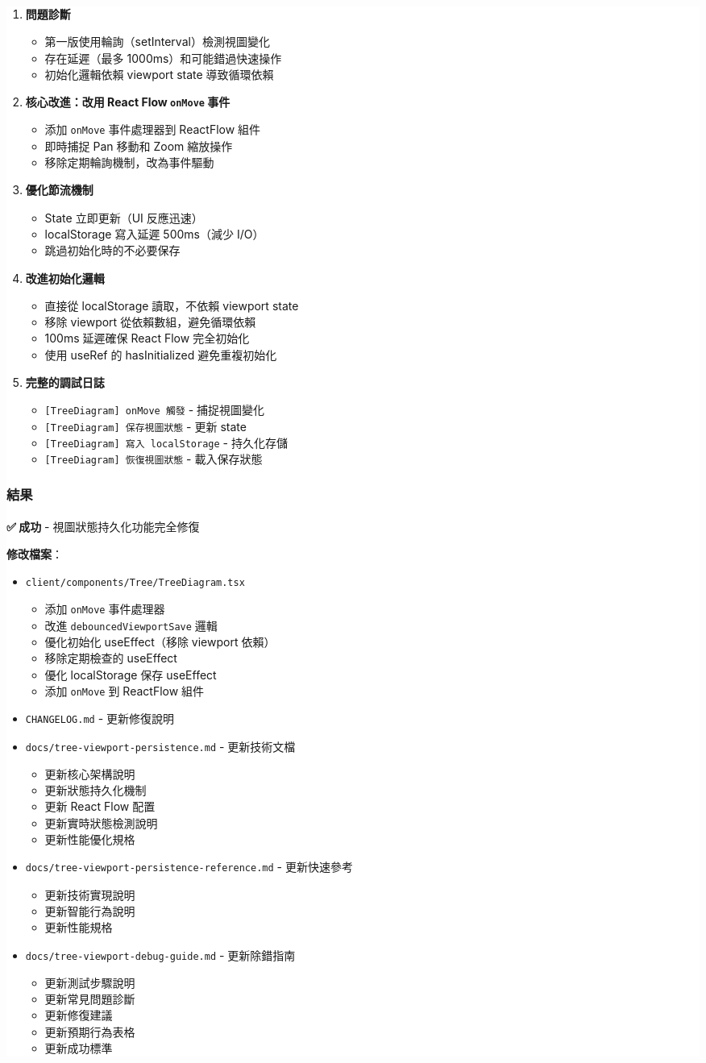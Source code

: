 1. **問題診斷**
   - 第一版使用輪詢（setInterval）檢測視圖變化
   - 存在延遲（最多 1000ms）和可能錯過快速操作
   - 初始化邏輯依賴 viewport state 導致循環依賴

2. **核心改進：改用 React Flow `onMove` 事件**
   - 添加 `onMove` 事件處理器到 ReactFlow 組件
   - 即時捕捉 Pan 移動和 Zoom 縮放操作
   - 移除定期輪詢機制，改為事件驅動

3. **優化節流機制**
   - State 立即更新（UI 反應迅速）
   - localStorage 寫入延遲 500ms（減少 I/O）
   - 跳過初始化時的不必要保存

4. **改進初始化邏輯**
   - 直接從 localStorage 讀取，不依賴 viewport state
   - 移除 viewport 從依賴數組，避免循環依賴
   - 100ms 延遲確保 React Flow 完全初始化
   - 使用 useRef 的 hasInitialized 避免重複初始化

5. **完整的調試日誌**
   - `[TreeDiagram] onMove 觸發` - 捕捉視圖變化
   - `[TreeDiagram] 保存視圖狀態` - 更新 state
   - `[TreeDiagram] 寫入 localStorage` - 持久化存儲
   - `[TreeDiagram] 恢復視圖狀態` - 載入保存狀態

### 結果

**✅ 成功** - 視圖狀態持久化功能完全修復

**修改檔案**：
- `client/components/Tree/TreeDiagram.tsx`
  - 添加 `onMove` 事件處理器
  - 改進 `debouncedViewportSave` 邏輯
  - 優化初始化 useEffect（移除 viewport 依賴）
  - 移除定期檢查的 useEffect
  - 優化 localStorage 保存 useEffect
  - 添加 `onMove` 到 ReactFlow 組件

- `CHANGELOG.md` - 更新修復說明

- `docs/tree-viewport-persistence.md` - 更新技術文檔
  - 更新核心架構說明
  - 更新狀態持久化機制
  - 更新 React Flow 配置
  - 更新實時狀態檢測說明
  - 更新性能優化規格

- `docs/tree-viewport-persistence-reference.md` - 更新快速參考
  - 更新技術實現說明
  - 更新智能行為說明
  - 更新性能規格

- `docs/tree-viewport-debug-guide.md` - 更新除錯指南
  - 更新測試步驟說明
  - 更新常見問題診斷
  - 更新修復建議
  - 更新預期行為表格
  - 更新成功標準

